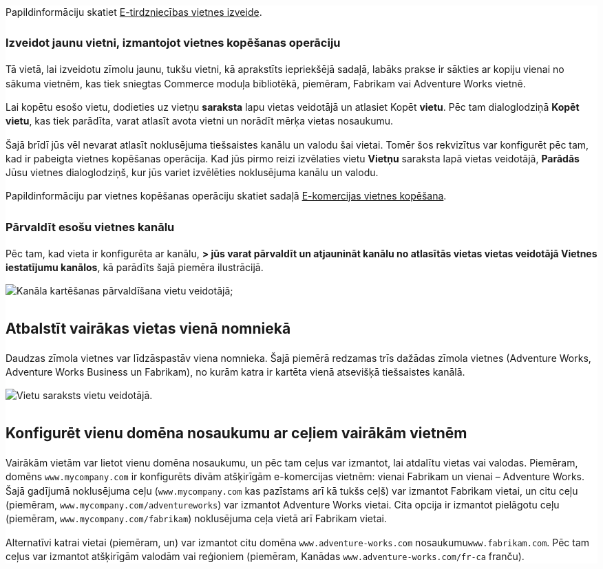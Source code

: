 Papildinformāciju skatiet [E-tirdzniecības vietnes izveide](create-ecommerce-site.md).

### <a name="create-a-new-site-by-using-the-site-copy-operation"></a>Izveidot jaunu vietni, izmantojot vietnes kopēšanas operāciju

Tā vietā, lai izveidotu zīmolu jaunu, tukšu vietni, kā aprakstīts iepriekšējā sadaļā, labāks prakse ir sākties ar kopiju vienai no sākuma vietnēm, kas tiek sniegtas Commerce moduļa bibliotēkā, piemēram, Fabrikam vai Adventure Works vietnē.

Lai kopētu esošo vietu, dodieties uz vietņu **saraksta** lapu vietas veidotājā un atlasiet Kopēt **vietu**. Pēc tam dialoglodziņā **Kopēt vietu**, kas tiek parādīta, varat atlasīt avota vietni un norādīt mērķa vietas nosaukumu.

Šajā brīdī jūs vēl nevarat atlasīt noklusējuma tiešsaistes kanālu un valodu šai vietai. Tomēr šos rekvizītus var konfigurēt pēc tam, kad ir pabeigta vietnes kopēšanas operācija. Kad jūs pirmo reizi izvēlaties vietu **Vietņu** saraksta lapā vietas veidotājā, **Parādās** Jūsu vietnes dialoglodziņš, kur jūs variet izvēlēties noklusējuma kanālu un valodu.

Papildinformāciju par vietnes kopēšanas operāciju skatiet sadaļā [E-komercijas vietnes kopēšana](copy-ecommerce-site.md).

### <a name="manage-an-existing-site-channel"></a>Pārvaldīt esošu vietnes kanālu

Pēc tam, kad vieta ir konfigurēta ar kanālu, **\> jūs varat pārvaldīt un atjaunināt kanālu no atlasītās vietas vietas veidotājā Vietnes iestatījumu kanālos**, kā parādīts šajā piemēra ilustrācijā.

![Kanāla kartēšanas pārvaldīšana vietu veidotājā;](media/channel-mapping-7.png)

## <a name="support-multiple-sites-in-a-single-tenant"></a>Atbalstīt vairākas vietas vienā nomniekā

Daudzas zīmola vietnes var līdzāspastāv viena nomnieka. Šajā piemērā redzamas trīs dažādas zīmola vietnes (Adventure Works, Adventure Works Business un Fabrikam), no kurām katra ir kartēta vienā atsevišķā tiešsaistes kanālā.

![Vietu saraksts vietu veidotājā.](media/channel-mapping-8.png)

## <a name="configure-a-single-domain-name-with-paths-for-multiple-sites"></a>Konfigurēt vienu domēna nosaukumu ar ceļiem vairākām vietnēm

Vairākām vietām var lietot vienu domēna nosaukumu, un pēc tam ceļus var izmantot, lai atdalītu vietas vai valodas. Piemēram, domēns `www.mycompany.com` ir konfigurēts divām atšķirīgām e-komercijas vietnēm: vienai Fabrikam un vienai – Adventure Works. Šajā gadījumā noklusējuma ceļu (`www.mycompany.com` kas pazīstams arī kā tukšs ceļš) var izmantot Fabrikam vietai, un citu ceļu (piemēram, `www.mycompany.com/adventureworks`) var izmantot Adventure Works vietai. Cita opcija ir izmantot pielāgotu ceļu (piemēram, `www.mycompany.com/fabrikam`) noklusējuma ceļa vietā arī Fabrikam vietai.

Alternatīvi katrai vietai (piemēram, un) var izmantot citu domēna `www.adventure-works.com` nosaukumu`www.fabrikam.com`. Pēc tam ceļus var izmantot atšķirīgām valodām vai reģioniem (piemēram, Kanādas `www.adventure-works.com/fr-ca` franču).
